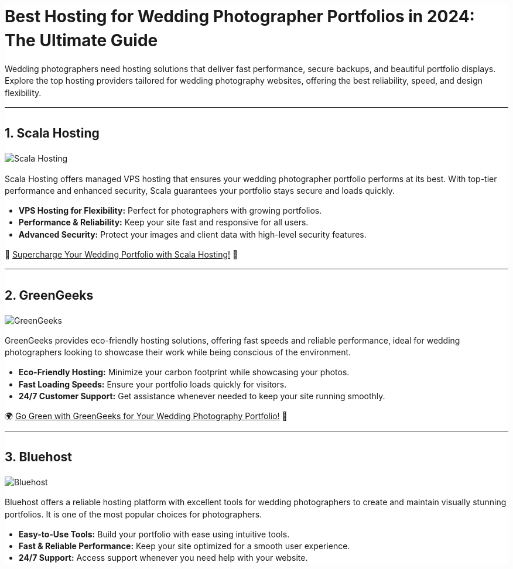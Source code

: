 # Best Hosting for Wedding Photographer Portfolios in 2024: The Ultimate Guide

Wedding photographers need hosting solutions that deliver fast performance, secure backups, and beautiful portfolio displays. Explore the top hosting providers tailored for wedding photography websites, offering the best reliability, speed, and design flexibility.

---

## 1. Scala Hosting

![Scala Hosting](https://i.imgur.com/uJ5JIK3.png "Scala Web Hosting")

Scala Hosting offers managed VPS hosting that ensures your wedding photographer portfolio performs at its best. With top-tier performance and enhanced security, Scala guarantees your portfolio stays secure and loads quickly.

- **VPS Hosting for Flexibility:** Perfect for photographers with growing portfolios.
- **Performance & Reliability:** Keep your site fast and responsive for all users.
- **Advanced Security:** Protect your images and client data with high-level security features.

🌟 [Supercharge Your Wedding Portfolio with Scala Hosting!](https://snipitx.com/scala-jy) 🚀

---

## 2. GreenGeeks

![GreenGeeks](https://i.imgur.com/eEwuntu.jpg "GreenGeeks Hosting")

GreenGeeks provides eco-friendly hosting solutions, offering fast speeds and reliable performance, ideal for wedding photographers looking to showcase their work while being conscious of the environment.

- **Eco-Friendly Hosting:** Minimize your carbon footprint while showcasing your photos.
- **Fast Loading Speeds:** Ensure your portfolio loads quickly for visitors.
- **24/7 Customer Support:** Get assistance whenever needed to keep your site running smoothly.

🌍 [Go Green with GreenGeeks for Your Wedding Photography Portfolio!](https://snipitx.com/greengeeks-jy) 💚

---

## 3. Bluehost

![Bluehost](https://i.imgur.com/PasFF9E.jpeg "Bluehost Hosting")

Bluehost offers a reliable hosting platform with excellent tools for wedding photographers to create and maintain visually stunning portfolios. It is one of the most popular choices for photographers.

- **Easy-to-Use Tools:** Build your portfolio with ease using intuitive tools.
- **Fast & Reliable Performance:** Keep your site optimized for a smooth user experience.
- **24/7 Support:** Access support whenever you need help with your website.
